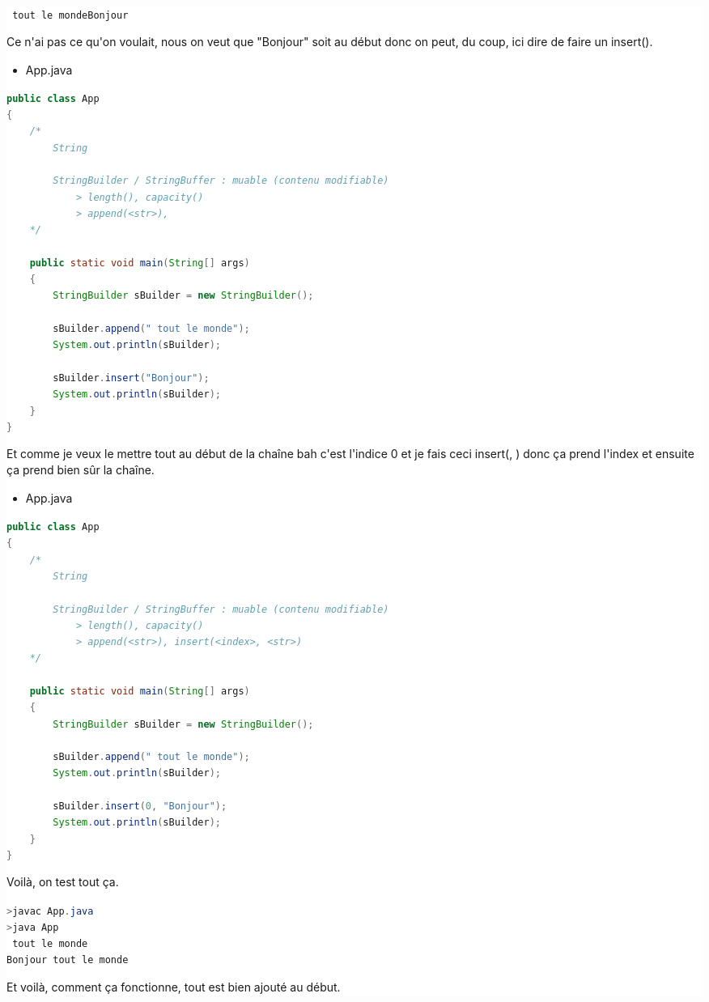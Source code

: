 ```powershell
 tout le mondeBonjour
```
Ce n'ai pas ce qu'on voulait, nous on veut que "Bonjour" soit au début donc on peut, du coup, ici dire de faire un insert().

+ App.java
```java
public class App
{
	/*
		String

		StringBuilder / StringBuffer : muable (contenu modifiable)
			> length(), capacity()
			> append(<str>), 
	*/

	public static void main(String[] args)
	{ 
		StringBuilder sBuilder = new StringBuilder();
		
		sBuilder.append(" tout le monde");
		System.out.println(sBuilder);

		sBuilder.insert("Bonjour");
		System.out.println(sBuilder);
	}
}
```
Et comme je veux le mettre tout au début de la chaîne bah c'est l'indice 0 et je fais ceci insert(<index>, <str>) donc ça prend l'index et ensuite ça prend bien sûr la chaîne.

+ App.java
```java
public class App
{
	/*
		String

		StringBuilder / StringBuffer : muable (contenu modifiable)
			> length(), capacity()
			> append(<str>), insert(<index>, <str>)
	*/

	public static void main(String[] args)
	{ 
		StringBuilder sBuilder = new StringBuilder();
		
		sBuilder.append(" tout le monde");
		System.out.println(sBuilder);

		sBuilder.insert(0, "Bonjour");
		System.out.println(sBuilder);
	}
}
```
Voilà, on test tout ça.
```powershell
>javac App.java
>java App
 tout le monde
Bonjour tout le monde
```
Et voilà, comment ça fonctionne, tout est bien ajouté au début.
